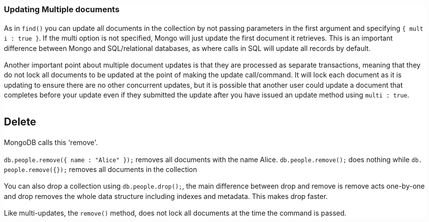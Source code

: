 ### Updating Multiple documents
As in `find()` you can update all documents in the collection by not passing parameters in the first argument and specifying `{ multi : true }`.  If the multi option is not specified, Mongo will just update the first document it retrieves.  This is an important difference between Mongo and SQL/relational databases, as where calls in SQL will update all records by default.

Another important point about multiple document updates is that they are processed as separate transactions, meaning that they do not lock all documents to be updated at the point of making the update call/command.  It will lock each document as it is updating to ensure there are no other concurrent updates, but it is possible that another user could update a document that completes before your update even if they submitted the update after you have issued an update method using `multi : true`.


## Delete
MongoDB calls this 'remove'.

`db.people.remove({ name : "Alice" });` removes all documents with the name Alice.
`db.people.remove();` does nothing while `db.people.remove({});` removes all documents in the collection

You can also drop a collection using `db.people.drop();`, the main difference between drop and remove is remove acts one-by-one and drop removes the whole data structure including indexes and metadata.  This makes drop faster.

Like multi-updates, the `remove()` method, does not lock all documents at the time the command is passed.